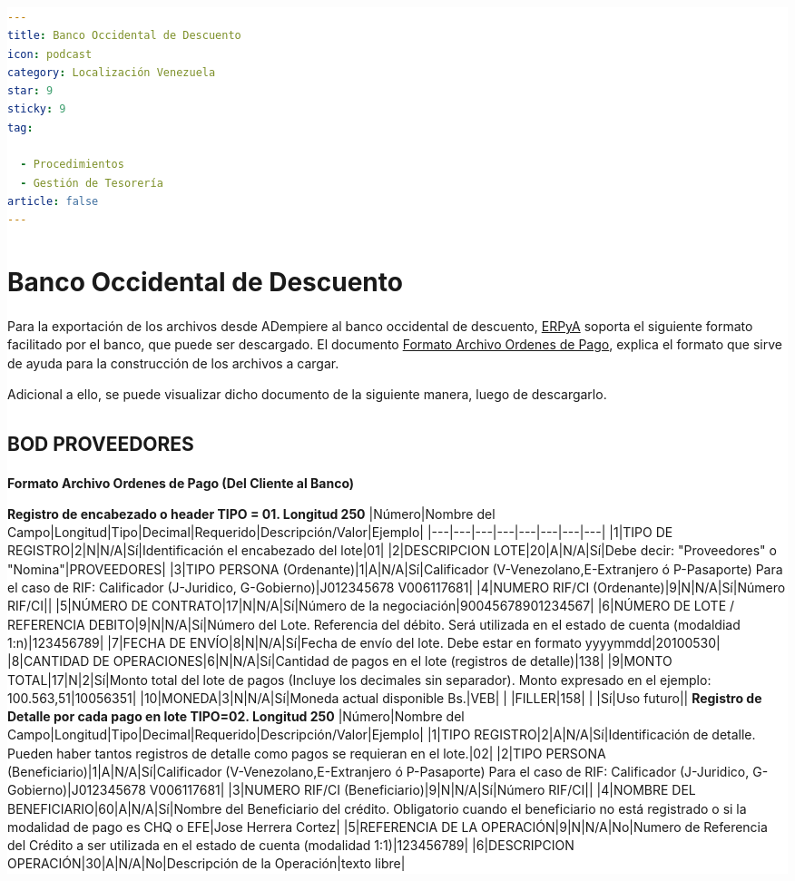 ```yaml
---
title: Banco Occidental de Descuento
icon: podcast
category: Localización Venezuela
star: 9
sticky: 9
tag:

  - Procedimientos
  - Gestión de Tesorería
article: false
---
```


**Banco Occidental de Descuento**
=================================

Para la exportación de los archivos desde ADempiere al banco occidental de descuento, [ERPyA](http://erpya.com) soporta el siguiente formato facilitado por el banco, que puede ser descargado. El documento [Formato Archivo Ordenes de Pago](/assets/img/docs/lve/procedures/treasury-management/resources/upload-bank-statement-to-bank/bod/EN-CP-E-0036_SOLICITUD_MASIVA_DE_ORDENES_DE_PAGOS__TXT_.xlsm), explica el formato que sirve de ayuda para la construcción de los archivos a cargar.

Adicional a ello, se puede visualizar dicho documento de la siguiente manera, luego de descargarlo.

**BOD PROVEEDORES**
-------------------

**Formato Archivo Ordenes de Pago (Del Cliente al Banco)**

**Registro de encabezado o header TIPO = 01. Longitud 250**
|Número|Nombre del Campo|Longitud|Tipo|Decimal|Requerido|Descripción/Valor|Ejemplo|
|---|---|---|---|---|---|---|---|
|1|TIPO DE REGISTRO|2|N|N/A|Sí|Identificación el encabezado del lote|01|
|2|DESCRIPCION LOTE|20|A|N/A|Sí|Debe decir: "Proveedores" o "Nomina"|PROVEEDORES|
|3|TIPO PERSONA (Ordenante)|1|A|N/A|Sí|Calificador (V-Venezolano,E-Extranjero ó P-Pasaporte)  Para el caso de RIF: Calificador (J-Juridico, G-Gobierno)|J012345678     V006117681|
|4|NUMERO RIF/CI (Ordenante)|9|N|N/A|Sí|Número RIF/CI||
|5|NÚMERO DE CONTRATO|17|N|N/A|Sí|Número de la negociación|90045678901234567|
|6|NÚMERO DE LOTE / REFERENCIA DEBITO|9|N|N/A|Sí|Número del Lote. Referencia del débito. Será utilizada en el estado de cuenta (modaldiad 1:n)|123456789|
|7|FECHA DE ENVÍO|8|N|N/A|Sí|Fecha de envío del lote. Debe estar en formato yyyymmdd|20100530|
|8|CANTIDAD DE OPERACIONES|6|N|N/A|Sí|Cantidad de pagos en el lote (registros de detalle)|138|
|9|MONTO TOTAL|17|N|2|Sí|Monto total del lote de pagos (Incluye los decimales sin separador). Monto expresado en el ejemplo: 100.563,51|10056351|
|10|MONEDA|3|N|N/A|Sí|Moneda actual disponible Bs.|VEB|
| |FILLER|158| | |Sí|Uso futuro||
**Registro de Detalle por cada pago en lote TIPO=02. Longitud 250**
|Número|Nombre del Campo|Longitud|Tipo|Decimal|Requerido|Descripción/Valor|Ejemplo|
|1|TIPO REGISTRO|2|A|N/A|Sí|Identificación de detalle. Pueden haber tantos registros de detalle como pagos se requieran en el lote.|02|
|2|TIPO PERSONA (Beneficiario)|1|A|N/A|Sí|Calificador (V-Venezolano,E-Extranjero ó P-Pasaporte)  Para el caso de RIF: Calificador (J-Juridico, G-Gobierno)|J012345678     V006117681|
|3|NUMERO RIF/CI (Beneficiario)|9|N|N/A|Sí|Número RIF/CI||
|4|NOMBRE DEL BENEFICIARIO|60|A|N/A|Sí|Nombre del Beneficiario del crédito. Obligatorio cuando el beneficiario no está registrado o si la modalidad de pago es CHQ o EFE|Jose Herrera Cortez|
|5|REFERENCIA DE LA OPERACIÓN|9|N|N/A|No|Numero de Referencia del Crédito a ser utilizada en el estado de cuenta (modalidad 1:1)|123456789|
|6|DESCRIPCION OPERACIÓN|30|A|N/A|No|Descripción de la Operación|texto libre|